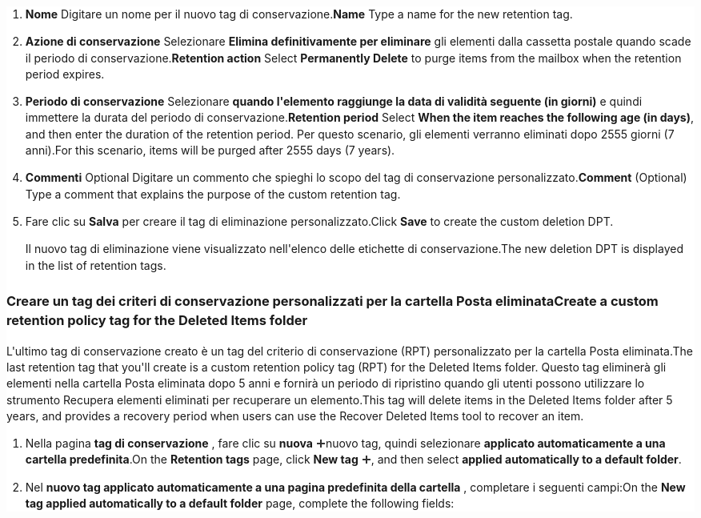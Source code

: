 1. <span data-ttu-id="ecdc1-192">**Nome** Digitare un nome per il nuovo tag di conservazione.</span><span class="sxs-lookup"><span data-stu-id="ecdc1-192">**Name** Type a name for the new retention tag.</span></span> 
    
2. <span data-ttu-id="ecdc1-193">**Azione di conservazione** Selezionare **Elimina definitivamente per eliminare** gli elementi dalla cassetta postale quando scade il periodo di conservazione.</span><span class="sxs-lookup"><span data-stu-id="ecdc1-193">**Retention action** Select **Permanently Delete** to purge items from the mailbox when the retention period expires.</span></span> 
    
3. <span data-ttu-id="ecdc1-194">**Periodo di conservazione** Selezionare **quando l'elemento raggiunge la data di validità seguente (in giorni)** e quindi immettere la durata del periodo di conservazione.</span><span class="sxs-lookup"><span data-stu-id="ecdc1-194">**Retention period** Select **When the item reaches the following age (in days)**, and then enter the duration of the retention period.</span></span> <span data-ttu-id="ecdc1-195">Per questo scenario, gli elementi verranno eliminati dopo 2555 giorni (7 anni).</span><span class="sxs-lookup"><span data-stu-id="ecdc1-195">For this scenario, items will be purged after 2555 days (7 years).</span></span>
    
4. <span data-ttu-id="ecdc1-196">**Commenti** Optional Digitare un commento che spieghi lo scopo del tag di conservazione personalizzato.</span><span class="sxs-lookup"><span data-stu-id="ecdc1-196">**Comment** (Optional) Type a comment that explains the purpose of the custom retention tag.</span></span> 
    
3. <span data-ttu-id="ecdc1-197">Fare clic su **Salva** per creare il tag di eliminazione personalizzato.</span><span class="sxs-lookup"><span data-stu-id="ecdc1-197">Click **Save** to create the custom deletion DPT.</span></span> 
    
    <span data-ttu-id="ecdc1-198">Il nuovo tag di eliminazione viene visualizzato nell'elenco delle etichette di conservazione.</span><span class="sxs-lookup"><span data-stu-id="ecdc1-198">The new deletion DPT is displayed in the list of retention tags.</span></span>
    
### <a name="create-a-custom-retention-policy-tag-for-the-deleted-items-folder"></a><span data-ttu-id="ecdc1-199">Creare un tag dei criteri di conservazione personalizzati per la cartella Posta eliminata</span><span class="sxs-lookup"><span data-stu-id="ecdc1-199">Create a custom retention policy tag for the Deleted Items folder</span></span>
  
<span data-ttu-id="ecdc1-200">L'ultimo tag di conservazione creato è un tag del criterio di conservazione (RPT) personalizzato per la cartella Posta eliminata.</span><span class="sxs-lookup"><span data-stu-id="ecdc1-200">The last retention tag that you'll create is a custom retention policy tag (RPT) for the Deleted Items folder.</span></span> <span data-ttu-id="ecdc1-201">Questo tag eliminerà gli elementi nella cartella Posta eliminata dopo 5 anni e fornirà un periodo di ripristino quando gli utenti possono utilizzare lo strumento Recupera elementi eliminati per recuperare un elemento.</span><span class="sxs-lookup"><span data-stu-id="ecdc1-201">This tag will delete items in the Deleted Items folder after 5 years, and provides a recovery period when users can use the Recover Deleted Items tool to recover an item.</span></span>
  
1. <span data-ttu-id="ecdc1-202">Nella pagina **tag di conservazione** , fare clic su **nuova** ![icona](media/457cd93f-22c2-4571-9f83-1b129bcfb58e.gif)nuovo tag, quindi selezionare **applicato automaticamente a una cartella predefinita**.</span><span class="sxs-lookup"><span data-stu-id="ecdc1-202">On the **Retention tags** page, click **New tag** ![New icon](media/457cd93f-22c2-4571-9f83-1b129bcfb58e.gif), and then select **applied automatically to a default folder**.</span></span> 
    
2. <span data-ttu-id="ecdc1-203">Nel **nuovo tag applicato automaticamente a una pagina predefinita della cartella** , completare i seguenti campi:</span><span class="sxs-lookup"><span data-stu-id="ecdc1-203">On the **New tag applied automatically to a default folder** page, complete the following fields:</span></span> 
    